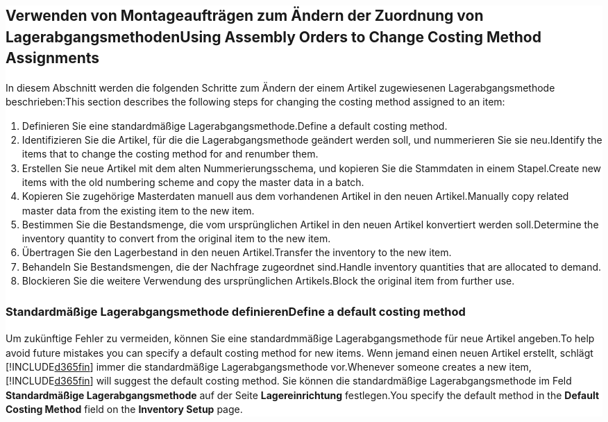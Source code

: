 ## <a name="using-assembly-orders-to-change-costing-method-assignments"></a><span data-ttu-id="34a0b-127">Verwenden von Montageaufträgen zum Ändern der Zuordnung von Lagerabgangsmethoden</span><span class="sxs-lookup"><span data-stu-id="34a0b-127">Using Assembly Orders to Change Costing Method Assignments</span></span>

<span data-ttu-id="34a0b-128">In diesem Abschnitt werden die folgenden Schritte zum Ändern der einem Artikel zugewiesenen Lagerabgangsmethode beschrieben:</span><span class="sxs-lookup"><span data-stu-id="34a0b-128">This section describes the following steps for changing the costing method assigned to an item:</span></span>

1. <span data-ttu-id="34a0b-129">Definieren Sie eine standardmäßige Lagerabgangsmethode.</span><span class="sxs-lookup"><span data-stu-id="34a0b-129">Define a default costing method.</span></span>
2. <span data-ttu-id="34a0b-130">Identifizieren Sie die Artikel, für die die Lagerabgangsmethode geändert werden soll, und nummerieren Sie sie neu.</span><span class="sxs-lookup"><span data-stu-id="34a0b-130">Identify the items that to change the costing method for and renumber them.</span></span>
3. <span data-ttu-id="34a0b-131">Erstellen Sie neue Artikel mit dem alten Nummerierungsschema, und kopieren Sie die Stammdaten in einem Stapel.</span><span class="sxs-lookup"><span data-stu-id="34a0b-131">Create new items with the old numbering scheme and copy the master data in a batch.</span></span>
4. <span data-ttu-id="34a0b-132">Kopieren Sie zugehörige Masterdaten manuell aus dem vorhandenen Artikel in den neuen Artikel.</span><span class="sxs-lookup"><span data-stu-id="34a0b-132">Manually copy related master data from the existing item to the new item.</span></span>
5. <span data-ttu-id="34a0b-133">Bestimmen Sie die Bestandsmenge, die vom ursprünglichen Artikel in den neuen Artikel konvertiert werden soll.</span><span class="sxs-lookup"><span data-stu-id="34a0b-133">Determine the inventory quantity to convert from the original item to the new item.</span></span>
6. <span data-ttu-id="34a0b-134">Übertragen Sie den Lagerbestand in den neuen Artikel.</span><span class="sxs-lookup"><span data-stu-id="34a0b-134">Transfer the inventory to the new item.</span></span>
7. <span data-ttu-id="34a0b-135">Behandeln Sie Bestandsmengen, die der Nachfrage zugeordnet sind.</span><span class="sxs-lookup"><span data-stu-id="34a0b-135">Handle inventory quantities that are allocated to demand.</span></span>
8. <span data-ttu-id="34a0b-136">Blockieren Sie die weitere Verwendung des ursprünglichen Artikels.</span><span class="sxs-lookup"><span data-stu-id="34a0b-136">Block the original item from further use.</span></span>  

### <a name="define-a-default-costing-method"></a><span data-ttu-id="34a0b-137">Standardmäßige Lagerabgangsmethode definieren</span><span class="sxs-lookup"><span data-stu-id="34a0b-137">Define a default costing method</span></span>

<span data-ttu-id="34a0b-138">Um zukünftige Fehler zu vermeiden, können Sie eine standardmmäßige Lagerabgangsmethode für neue Artikel angeben.</span><span class="sxs-lookup"><span data-stu-id="34a0b-138">To help avoid future mistakes you can specify a default costing method for new items.</span></span> <span data-ttu-id="34a0b-139">Wenn jemand einen neuen Artikel erstellt, schlägt [!INCLUDE[d365fin](includes/d365fin_md.md)] immer die standardmäßige Lagerabgangsmethode vor.</span><span class="sxs-lookup"><span data-stu-id="34a0b-139">Whenever someone creates a new item, [!INCLUDE[d365fin](includes/d365fin_md.md)] will suggest the default costing method.</span></span> <span data-ttu-id="34a0b-140">Sie können die standardmäßige Lagerabgangsmethode im Feld **Standardmäßige Lagerabgangsmethode** auf der Seite **Lagereinrichtung** festlegen.</span><span class="sxs-lookup"><span data-stu-id="34a0b-140">You specify the default method in the **Default Costing Method** field on the **Inventory Setup** page.</span></span> 
